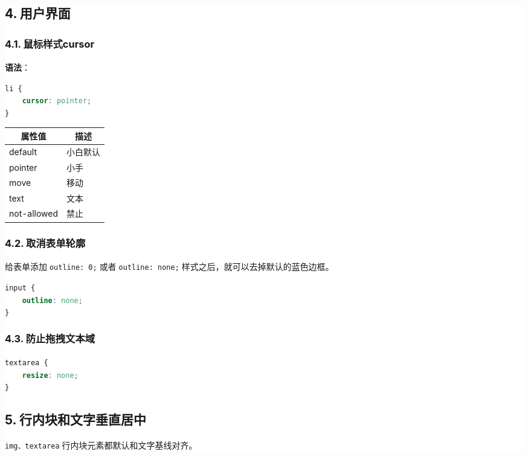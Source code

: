 



## 4. 用户界面

### 4.1. 鼠标样式cursor

**语法**：

```css
li {
	cursor: pointer;
}
```

| 属性值      | 描述     |
| ----------- | -------- |
| default     | 小白默认 |
| pointer     | 小手     |
| move        | 移动     |
| text        | 文本     |
| not-allowed | 禁止     |



### 4.2. 取消表单轮廓

给表单添加 `outline: 0;` 或者 `outline: none;` 样式之后，就可以去掉默认的蓝色边框。 

```css
input {
	outline: none;
}
```



### 4.3. 防止拖拽文本域

```css
textarea {
    resize: none;
}
```



## 5. 行内块和文字垂直居中





`img、textarea`  行内块元素都默认和文字基线对齐。
